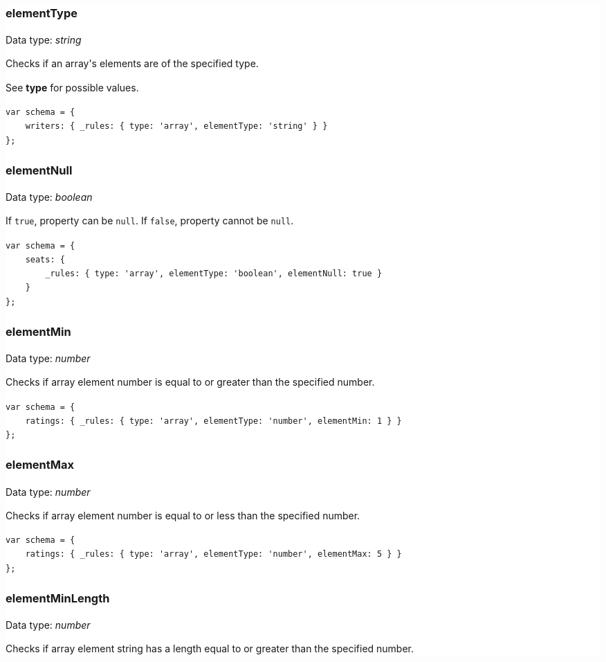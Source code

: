 ### elementType

Data type: *string*

Checks if an array's elements are of the specified type.

See **type** for possible values.

```
var schema = {
	writers: { _rules: { type: 'array', elementType: 'string' } }
};
```

### elementNull

Data type: *boolean*

If `true`, property can be `null`. If `false`, property cannot be `null`.

```
var schema = {
	seats: {
		_rules: { type: 'array', elementType: 'boolean', elementNull: true }
	}
};
```

### elementMin

Data type: *number*

Checks if array element number is equal to or greater than the specified number.

```
var schema = {
	ratings: { _rules: { type: 'array', elementType: 'number', elementMin: 1 } }
};
```

### elementMax

Data type: *number*

Checks if array element number is equal to or less than the specified number.

```
var schema = {
	ratings: { _rules: { type: 'array', elementType: 'number', elementMax: 5 } }
};
```

### elementMinLength

Data type: *number*

Checks if array element string has a length equal to or greater than the specified number.
